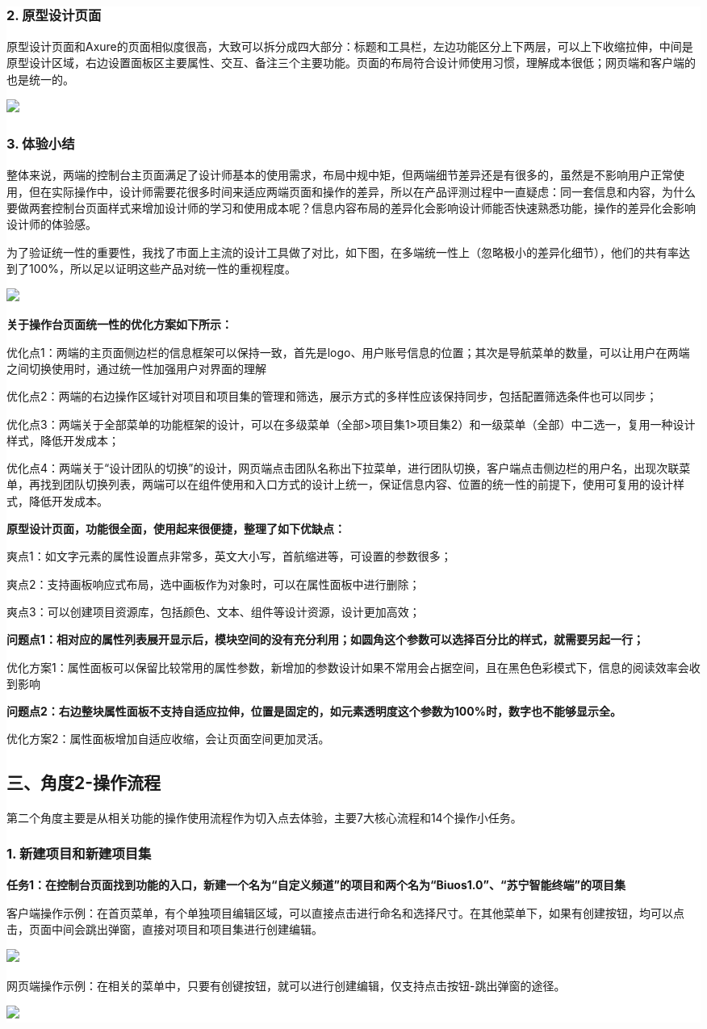 ### 2\. 原型设计页面

原型设计页面和Axure的页面相似度很高，大致可以拆分成四大部分：标题和工具栏，左边功能区分上下两层，可以上下收缩拉伸，中间是原型设计区域，右边设置面板区主要属性、交互、备注三个主要功能。页面的布局符合设计师使用习惯，理解成本很低；网页端和客户端的也是统一的。

![](https://image.woshipm.com/wp-files/2022/09/9G4dlGBVPUBpsET1Mm9z.png)

### 3\. 体验小结

整体来说，两端的控制台主页面满足了设计师基本的使用需求，布局中规中矩，但两端细节差异还是有很多的，虽然是不影响用户正常使用，但在实际操作中，设计师需要花很多时间来适应两端页面和操作的差异，所以在产品评测过程中一直疑虑：同一套信息和内容，为什么要做两套控制台页面样式来增加设计师的学习和使用成本呢？信息内容布局的差异化会影响设计师能否快速熟悉功能，操作的差异化会影响设计师的体验感。

为了验证统一性的重要性，我找了市面上主流的设计工具做了对比，如下图，在多端统一性上（忽略极小的差异化细节），他们的共有率达到了100%，所以足以证明这些产品对统一性的重视程度。

![](https://image.woshipm.com/wp-files/2022/09/aA4Xw6kbtB6C0HFpe1WC.png)

**关于操作台页面统一性的优化方案如下所示：**

优化点1：两端的主页面侧边栏的信息框架可以保持一致，首先是logo、用户账号信息的位置；其次是导航菜单的数量，可以让用户在两端之间切换使用时，通过统一性加强用户对界面的理解

优化点2：两端的右边操作区域针对项目和项目集的管理和筛选，展示方式的多样性应该保持同步，包括配置筛选条件也可以同步；

优化点3：两端关于全部菜单的功能框架的设计，可以在多级菜单（全部>项目集1>项目集2）和一级菜单（全部）中二选一，复用一种设计样式，降低开发成本；

优化点4：两端关于“设计团队的切换”的设计，网页端点击团队名称出下拉菜单，进行团队切换，客户端点击侧边栏的用户名，出现次联菜单，再找到团队切换列表，两端可以在组件使用和入口方式的设计上统一，保证信息内容、位置的统一性的前提下，使用可复用的设计样式，降低开发成本。

**原型设计页面，功能很全面，使用起来很便捷，整理了如下优缺点：**

爽点1：如文字元素的属性设置点非常多，英文大小写，首航缩进等，可设置的参数很多；

爽点2：支持画板响应式布局，选中画板作为对象时，可以在属性面板中进行删除；

爽点3：可以创建项目资源库，包括颜色、文本、组件等设计资源，设计更加高效；

**问题点1：相对应的属性列表展开显示后，模块空间的没有充分利用；如圆角这个参数可以选择百分比的样式，就需要另起一行；**

优化方案1：属性面板可以保留比较常用的属性参数，新增加的参数设计如果不常用会占据空间，且在黑色色彩模式下，信息的阅读效率会收到影响

**问题点2：右边整块属性面板不支持自适应拉伸，位置是固定的，如元素透明度这个参数为100%时，数字也不能够显示全。**

优化方案2：属性面板增加自适应收缩，会让页面空间更加灵活。

## 三、角度2-操作流程

第二个角度主要是从相关功能的操作使用流程作为切入点去体验，主要7大核心流程和14个操作小任务。

### 1\. 新建项目和新建项目集

**任务1：在控制台页面找到功能的入口，新建一个名为“自定义频道”的项目和两个名为“Biuos1.0”、“苏宁智能终端”的项目集**

客户端操作示例：在首页菜单，有个单独项目编辑区域，可以直接点击进行命名和选择尺寸。在其他菜单下，如果有创建按钮，均可以点击，页面中间会跳出弹窗，直接对项目和项目集进行创建编辑。

![](https://image.woshipm.com/wp-files/2022/09/w9qYpkim3kSzm3Wg7ytj.gif)

网页端操作示例：在相关的菜单中，只要有创键按钮，就可以进行创建编辑，仅支持点击按钮-跳出弹窗的途径。

![](https://image.woshipm.com/wp-files/2022/09/pZHCG33cQpYi45CO4rvr.gif)
